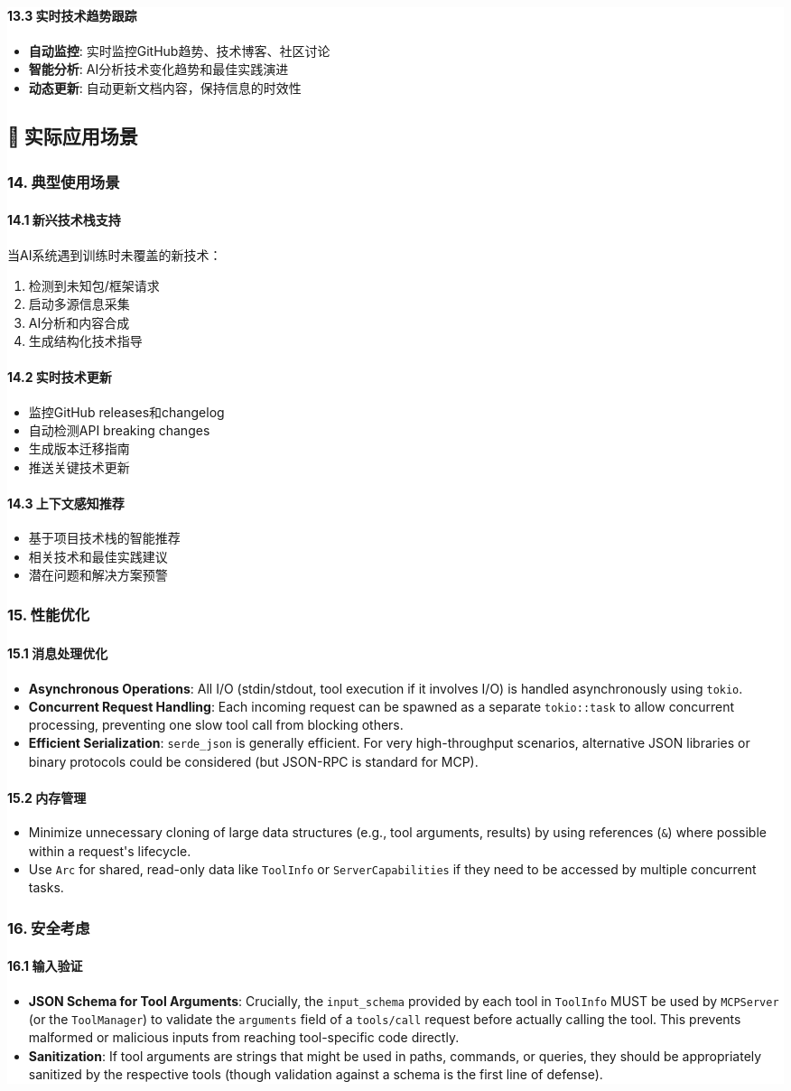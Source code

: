 #### 13.3 实时技术趋势跟踪
- **自动监控**: 实时监控GitHub趋势、技术博客、社区讨论
- **智能分析**: AI分析技术变化趋势和最佳实践演进
- **动态更新**: 自动更新文档内容，保持信息的时效性

## 🎯 实际应用场景

### 14. 典型使用场景

#### 14.1 新兴技术栈支持
当AI系统遇到训练时未覆盖的新技术：
1. 检测到未知包/框架请求
2. 启动多源信息采集
3. AI分析和内容合成
4. 生成结构化技术指导

#### 14.2 实时技术更新
- 监控GitHub releases和changelog
- 自动检测API breaking changes
- 生成版本迁移指南
- 推送关键技术更新

#### 14.3 上下文感知推荐
- 基于项目技术栈的智能推荐
- 相关技术和最佳实践建议
- 潜在问题和解决方案预警

### 15. 性能优化

#### 15.1 消息处理优化
- **Asynchronous Operations**: All I/O (stdin/stdout, tool execution if it involves I/O) is handled asynchronously using `tokio`.
- **Concurrent Request Handling**: Each incoming request can be spawned as a separate `tokio::task` to allow concurrent processing, preventing one slow tool call from blocking others.
- **Efficient Serialization**: `serde_json` is generally efficient. For very high-throughput scenarios, alternative JSON libraries or binary protocols could be considered (but JSON-RPC is standard for MCP).

#### 15.2 内存管理
- Minimize unnecessary cloning of large data structures (e.g., tool arguments, results) by using references (`&`) where possible within a request's lifecycle.
- Use `Arc` for shared, read-only data like `ToolInfo` or `ServerCapabilities` if they need to be accessed by multiple concurrent tasks.

### 16. 安全考虑

#### 16.1 输入验证
- **JSON Schema for Tool Arguments**: Crucially, the `input_schema` provided by each tool in `ToolInfo` MUST be used by `MCPServer` (or the `ToolManager`) to validate the `arguments` field of a `tools/call` request before actually calling the tool. This prevents malformed or malicious inputs from reaching tool-specific code directly.
- **Sanitization**: If tool arguments are strings that might be used in paths, commands, or queries, they should be appropriately sanitized by the respective tools (though validation against a schema is the first line of defense).
